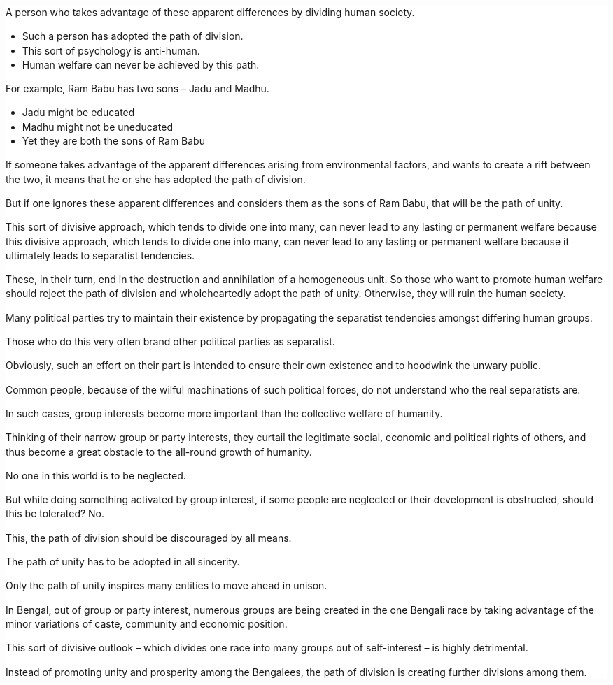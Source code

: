 A person who takes advantage of these apparent differences by dividing human society. 
- Such a person has adopted the path of division. 
- This sort of psychology is anti-human. 
- Human welfare can never be achieved by this path.

For example, Ram Babu has two sons – Jadu and Madhu. 
- Jadu might be educated 
- Madhu might not be uneducated
- Yet they are both the sons of Ram Babu 



If someone takes advantage of the apparent differences arising from environmental factors, and wants to create a rift between the two, it means that he or she has adopted the path of division. 

But if one ignores these apparent differences and considers them as the sons of Ram Babu, that will be the path of unity. 

This sort of divisive approach, which tends to divide one into many, can never lead to any lasting or permanent welfare because this divisive approach, which tends to divide one into many, can never lead to any lasting or permanent welfare because it ultimately leads to separatist tendencies. 

These, in their turn, end in the destruction and annihilation of a homogeneous unit. So those who want to promote human welfare should reject the path of division and wholeheartedly adopt the path of unity. Otherwise, they will ruin the human society.

Many political parties try to maintain their existence by propagating the separatist tendencies amongst differing human groups. 

Those who do this very often brand other political parties as separatist. 

Obviously, such an effort on their part is intended to ensure their own existence and to hoodwink the unwary public. 

Common people, because of the wilful machinations of such political forces, do not understand who the real separatists are. 

In such cases, group interests become more important than the collective welfare of humanity. 

Thinking of their narrow group or party interests, they curtail the legitimate social, economic and political rights of others, and thus become a great obstacle to the all-round growth of humanity.

No one in this world is to be neglected. 

But while doing something activated by group interest, if some people are neglected or their development is obstructed, should this be tolerated? No. 

This, the path of division should be discouraged by all means. 

The path of unity has to be adopted in all sincerity. 

Only the path of unity inspires many entities to move ahead in unison.

In Bengal, out of group or party interest, numerous groups are being created in the one Bengali race by taking advantage of the minor variations of caste, community and economic position. 

This sort of divisive outlook – which divides one race into many groups out of self-interest – is highly detrimental. 

Instead of promoting unity and prosperity among the Bengalees, the path of division is creating further divisions among them.
